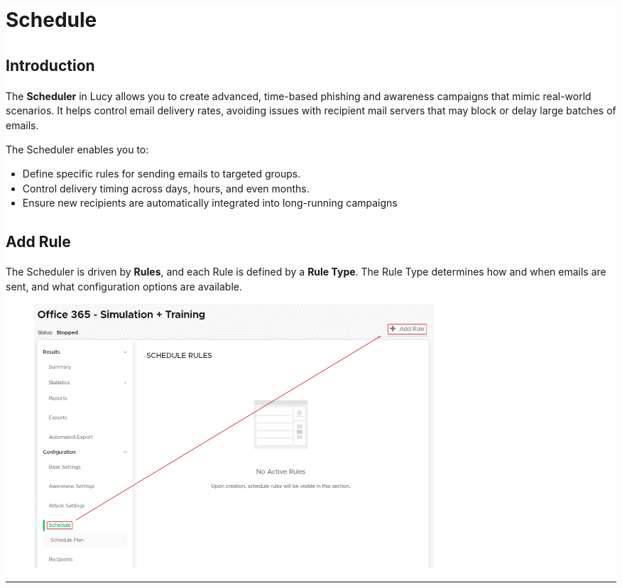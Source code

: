 # Schedule

## Introduction

The **Scheduler** in Lucy allows you to create advanced, time-based phishing and awareness campaigns that mimic real-world scenarios. It helps control email delivery rates, avoiding issues with recipient mail servers that may block or delay large batches of emails.

The Scheduler enables you to:

* Define specific rules for sending emails to targeted groups.
* Control delivery timing across days, hours, and even months.
* Ensure new recipients are automatically integrated into long-running campaigns

## Add Rule

The Scheduler is driven by **Rules**, and each Rule is defined by a **Rule Type**. The Rule Type determines how and when emails are sent, and what configuration options are available.

<figure><img src="../../../../../.gitbook/assets/image (515).png" alt="" width="563"><figcaption></figcaption></figure>

***
